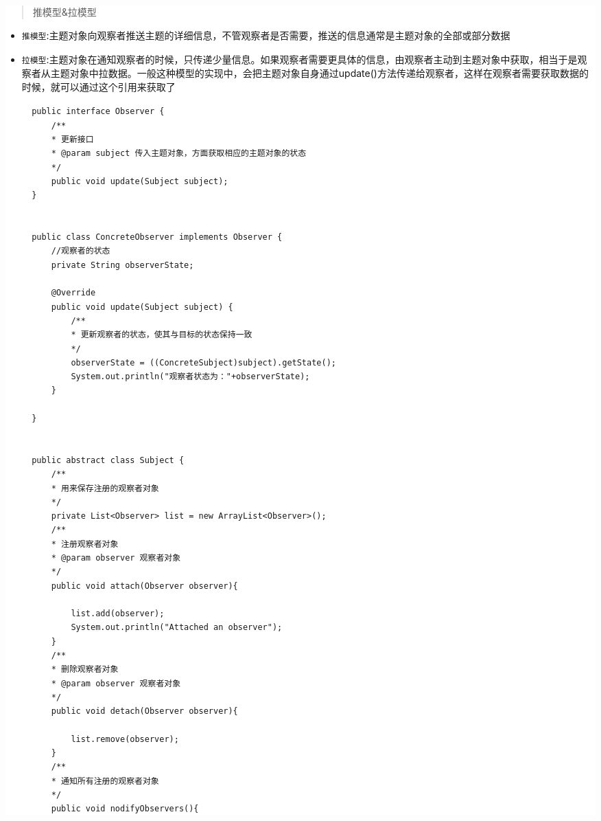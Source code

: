 
> 推模型&拉模型

- `推模型`:主题对象向观察者推送主题的详细信息，不管观察者是否需要，推送的信息通常是主题对象的全部或部分数据
- `拉模型`:主题对象在通知观察者的时候，只传递少量信息。如果观察者需要更具体的信息，由观察者主动到主题对象中获取，相当于是观察者从主题对象中拉数据。一般这种模型的实现中，会把主题对象自身通过update()方法传递给观察者，这样在观察者需要获取数据的时候，就可以通过这个引用来获取了


        public interface Observer {
            /**
            * 更新接口
            * @param subject 传入主题对象，方面获取相应的主题对象的状态
            */
            public void update(Subject subject);
        }


        public class ConcreteObserver implements Observer {
            //观察者的状态
            private String observerState;
            
            @Override
            public void update(Subject subject) {
                /**
                * 更新观察者的状态，使其与目标的状态保持一致
                */
                observerState = ((ConcreteSubject)subject).getState();
                System.out.println("观察者状态为："+observerState);
            }

        }


        public abstract class Subject {
            /**
            * 用来保存注册的观察者对象
            */
            private List<Observer> list = new ArrayList<Observer>();
            /**
            * 注册观察者对象
            * @param observer 观察者对象
            */
            public void attach(Observer observer){
                
                list.add(observer);
                System.out.println("Attached an observer");
            }
            /**
            * 删除观察者对象
            * @param observer 观察者对象
            */
            public void detach(Observer observer){
                
                list.remove(observer);
            }
            /**
            * 通知所有注册的观察者对象
            */
            public void nodifyObservers(){
                
